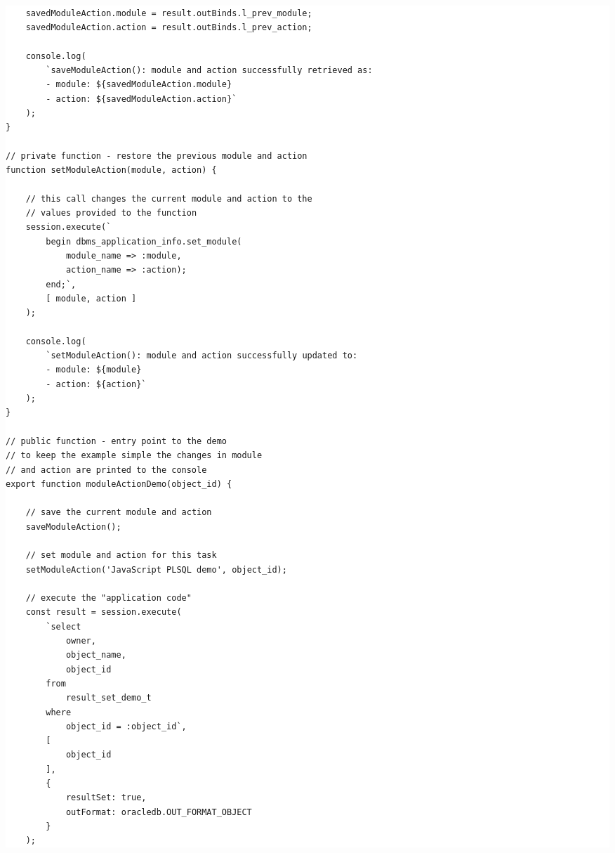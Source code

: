         savedModuleAction.module = result.outBinds.l_prev_module;
        savedModuleAction.action = result.outBinds.l_prev_action;

        console.log(
            `saveModuleAction(): module and action successfully retrieved as:
            - module: ${savedModuleAction.module}
            - action: ${savedModuleAction.action}`
        );
    }

    // private function - restore the previous module and action
    function setModuleAction(module, action) {

        // this call changes the current module and action to the
        // values provided to the function
        session.execute(`
            begin dbms_application_info.set_module(
                module_name => :module,
                action_name => :action);
            end;`,
            [ module, action ]
        );

        console.log(
            `setModuleAction(): module and action successfully updated to:
            - module: ${module}
            - action: ${action}`
        );
    }

    // public function - entry point to the demo
    // to keep the example simple the changes in module
    // and action are printed to the console
    export function moduleActionDemo(object_id) {

        // save the current module and action
        saveModuleAction();

        // set module and action for this task
        setModuleAction('JavaScript PLSQL demo', object_id);

        // execute the "application code"
        const result = session.execute(
            `select
                owner,
                object_name,
                object_id
            from
                result_set_demo_t
            where
                object_id = :object_id`,
            [
                object_id
            ],
            {
                resultSet: true,
                outFormat: oracledb.OUT_FORMAT_OBJECT
            }
        );
